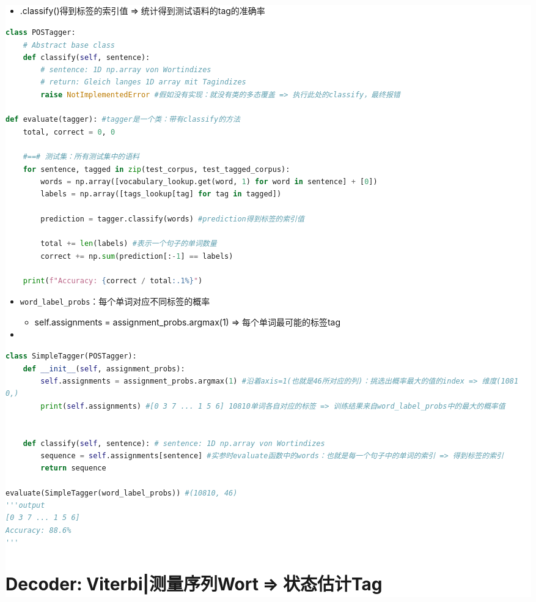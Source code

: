 - .classify()得到标签的索引值 => 统计得到测试语料的tag的准确率

```python
class POSTagger:
    # Abstract base class
    def classify(self, sentence):
        # sentence: 1D np.array von Wortindizes
        # return: Gleich langes 1D array mit Tagindizes
        raise NotImplementedError #假如没有实现：就没有类的多态覆盖 => 执行此处的classify，最终报错
        
def evaluate(tagger): #tagger是一个类：带有classify的方法
    total, correct = 0, 0
    
    #==# 测试集：所有测试集中的语料
    for sentence, tagged in zip(test_corpus, test_tagged_corpus): 
        words = np.array([vocabulary_lookup.get(word, 1) for word in sentence] + [0])
        labels = np.array([tags_lookup[tag] for tag in tagged])

        prediction = tagger.classify(words) #prediction得到标签的索引值

        total += len(labels) #表示一个句子的单词数量
        correct += np.sum(prediction[:-1] == labels)

    print(f"Accuracy: {correct / total:.1%}")
```

- `word_label_probs`：每个单词对应不同标签的概率
  - self.assignments = assignment_probs.argmax(1) => 每个单词最可能的标签tag

- 

```python
class SimpleTagger(POSTagger):
    def __init__(self, assignment_probs):
        self.assignments = assignment_probs.argmax(1) #沿着axis=1(也就是46所对应的列)：挑选出概率最大的值的index => 维度(10810,)
        print(self.assignments) #[0 3 7 ... 1 5 6] 10810单词各自对应的标签 => 训练结果来自word_label_probs中的最大的概率值
        
    
    def classify(self, sentence): # sentence: 1D np.array von Wortindizes
        sequence = self.assignments[sentence] #实参时evaluate函数中的words：也就是每一个句子中的单词的索引 => 得到标签的索引
        return sequence

evaluate(SimpleTagger(word_label_probs)) #(10810, 46)
'''output
[0 3 7 ... 1 5 6]
Accuracy: 88.6%
'''
```



# Decoder: Viterbi|测量序列Wort => 状态估计Tag
